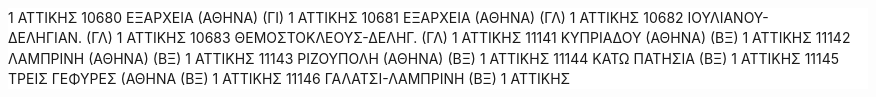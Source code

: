 <td style="font-weight: 400;" width="120">1</td>
</tr>
<tr>
<td style="font-weight: 400;" width="190">ΑΤΤΙΚΗΣ</td>
<td style="font-weight: 400;" width="120">10680</td>
<td style="font-weight: 400;" width="216">ΕΞΑΡΧΕΙΑ (ΑΘΗΝΑ) (ΓΙ)</td>
<td style="font-weight: 400;" width="120">1</td>
</tr>
<tr>
<td style="font-weight: 400;" width="190">ΑΤΤΙΚΗΣ</td>
<td style="font-weight: 400;" width="120">10681</td>
<td style="font-weight: 400;" width="216">ΕΞΑΡΧΕΙΑ (ΑΘΗΝΑ) (ΓΛ)</td>
<td style="font-weight: 400;" width="120">1</td>
</tr>
<tr>
<td style="font-weight: 400;" width="190">ΑΤΤΙΚΗΣ</td>
<td style="font-weight: 400;" width="120">10682</td>
<td style="font-weight: 400;" width="216">ΙΟΥΛΙΑΝΟΥ-ΔΕΛΗΓΙΑΝ. (ΓΛ)</td>
<td style="font-weight: 400;" width="120">1</td>
</tr>
<tr>
<td style="font-weight: 400;" width="190">ΑΤΤΙΚΗΣ</td>
<td style="font-weight: 400;" width="120">10683</td>
<td style="font-weight: 400;" width="216">ΘΕΜΟΣΤΟΚΛΕΟΥΣ-ΔΕΛΗΓ. (ΓΛ)</td>
<td style="font-weight: 400;" width="120">1</td>
</tr>
<tr>
<td style="font-weight: 400;" width="190">ΑΤΤΙΚΗΣ</td>
<td style="font-weight: 400;" width="120">11141</td>
<td style="font-weight: 400;" width="216">ΚΥΠΡΙΑΔΟΥ (ΑΘΗΝΑ) (ΒΞ)</td>
<td style="font-weight: 400;" width="120">1</td>
</tr>
<tr>
<td style="font-weight: 400;" width="190">ΑΤΤΙΚΗΣ</td>
<td style="font-weight: 400;" width="120">11142</td>
<td style="font-weight: 400;" width="216">ΛΑΜΠΡΙΝΗ (ΑΘΗΝΑ) (ΒΞ)</td>
<td style="font-weight: 400;" width="120">1</td>
</tr>
<tr>
<td style="font-weight: 400;" width="190">ΑΤΤΙΚΗΣ</td>
<td style="font-weight: 400;" width="120">11143</td>
<td style="font-weight: 400;" width="216">ΡΙΖΟΥΠΟΛΗ (ΑΘΗΝΑ) (ΒΞ)</td>
<td style="font-weight: 400;" width="120">1</td>
</tr>
<tr>
<td style="font-weight: 400;" width="190">ΑΤΤΙΚΗΣ</td>
<td style="font-weight: 400;" width="120">11144</td>
<td style="font-weight: 400;" width="216">ΚΑΤΩ ΠΑΤΗΣΙΑ (ΒΞ)</td>
<td style="font-weight: 400;" width="120">1</td>
</tr>
<tr>
<td style="font-weight: 400;" width="190">ΑΤΤΙΚΗΣ</td>
<td style="font-weight: 400;" width="120">11145</td>
<td style="font-weight: 400;" width="216">ΤΡΕΙΣ ΓΕΦΥΡΕΣ (ΑΘΗΝΑ (ΒΞ)</td>
<td style="font-weight: 400;" width="120">1</td>
</tr>
<tr>
<td style="font-weight: 400;" width="190">ΑΤΤΙΚΗΣ</td>
<td style="font-weight: 400;" width="120">11146</td>
<td style="font-weight: 400;" width="216">ΓΑΛΑΤΣΙ-ΛΑΜΠΡΙΝΗ (ΒΞ)</td>
<td style="font-weight: 400;" width="120">1</td>
</tr>
<tr>
<td style="font-weight: 400;" width="190">ΑΤΤΙΚΗΣ</td>